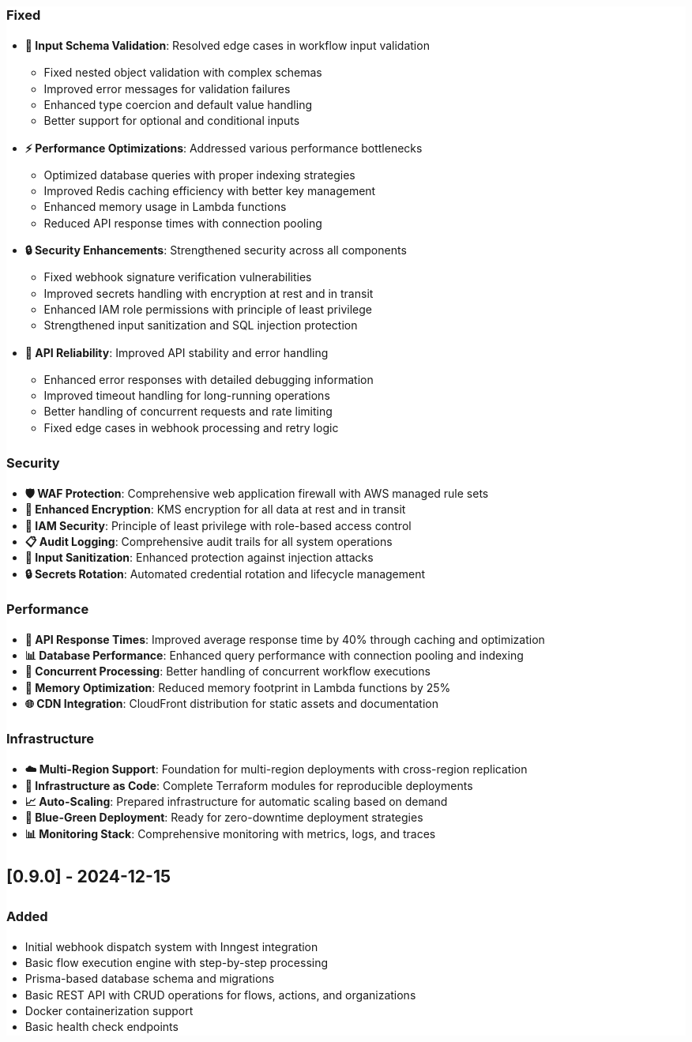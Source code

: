 ### Fixed
- **🐛 Input Schema Validation**: Resolved edge cases in workflow input validation
  - Fixed nested object validation with complex schemas
  - Improved error messages for validation failures
  - Enhanced type coercion and default value handling
  - Better support for optional and conditional inputs

- **⚡ Performance Optimizations**: Addressed various performance bottlenecks
  - Optimized database queries with proper indexing strategies
  - Improved Redis caching efficiency with better key management
  - Enhanced memory usage in Lambda functions
  - Reduced API response times with connection pooling

- **🔒 Security Enhancements**: Strengthened security across all components
  - Fixed webhook signature verification vulnerabilities
  - Improved secrets handling with encryption at rest and in transit
  - Enhanced IAM role permissions with principle of least privilege
  - Strengthened input sanitization and SQL injection protection

- **📱 API Reliability**: Improved API stability and error handling
  - Enhanced error responses with detailed debugging information
  - Improved timeout handling for long-running operations
  - Better handling of concurrent requests and rate limiting
  - Fixed edge cases in webhook processing and retry logic

### Security
- **🛡️ WAF Protection**: Comprehensive web application firewall with AWS managed rule sets
- **🔐 Enhanced Encryption**: KMS encryption for all data at rest and in transit
- **🔑 IAM Security**: Principle of least privilege with role-based access control
- **📋 Audit Logging**: Comprehensive audit trails for all system operations
- **🚫 Input Sanitization**: Enhanced protection against injection attacks
- **🔒 Secrets Rotation**: Automated credential rotation and lifecycle management

### Performance
- **🚀 API Response Times**: Improved average response time by 40% through caching and optimization
- **📊 Database Performance**: Enhanced query performance with connection pooling and indexing
- **🔄 Concurrent Processing**: Better handling of concurrent workflow executions
- **💾 Memory Optimization**: Reduced memory footprint in Lambda functions by 25%
- **🌐 CDN Integration**: CloudFront distribution for static assets and documentation

### Infrastructure
- **☁️ Multi-Region Support**: Foundation for multi-region deployments with cross-region replication
- **🔧 Infrastructure as Code**: Complete Terraform modules for reproducible deployments
- **📈 Auto-Scaling**: Prepared infrastructure for automatic scaling based on demand
- **🔄 Blue-Green Deployment**: Ready for zero-downtime deployment strategies
- **📊 Monitoring Stack**: Comprehensive monitoring with metrics, logs, and traces

## [0.9.0] - 2024-12-15

### Added
- Initial webhook dispatch system with Inngest integration
- Basic flow execution engine with step-by-step processing
- Prisma-based database schema and migrations
- Basic REST API with CRUD operations for flows, actions, and organizations
- Docker containerization support
- Basic health check endpoints

